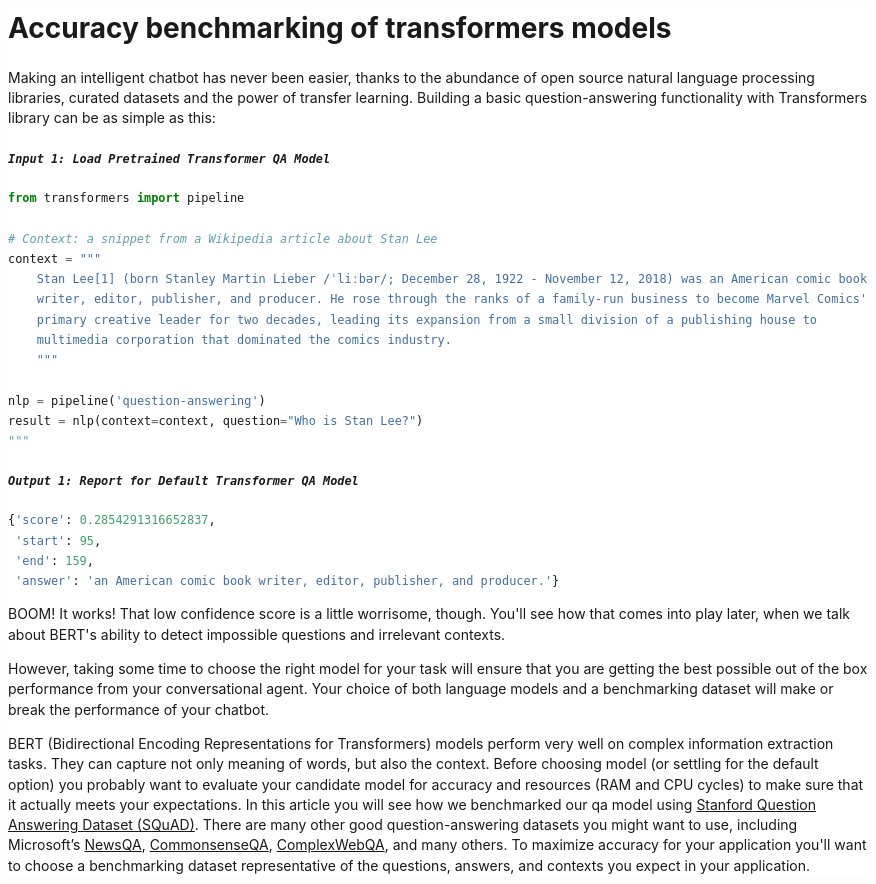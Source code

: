 # Accuracy benchmarking of transformers models

Making an intelligent chatbot has never been easier, thanks to the abundance of open source natural language processing libraries, curated datasets and the power of transfer learning.
Building a basic question-answering functionality with Transformers library can be as simple as this:

#### *`Input 1: Load Pretrained Transformer QA Model`*
```python
from transformers import pipeline

# Context: a snippet from a Wikipedia article about Stan Lee
context = """
    Stan Lee[1] (born Stanley Martin Lieber /ˈliːbər/; December 28, 1922 - November 12, 2018) was an American comic book 
    writer, editor, publisher, and producer. He rose through the ranks of a family-run business to become Marvel Comics' 
    primary creative leader for two decades, leading its expansion from a small division of a publishing house to
    multimedia corporation that dominated the comics industry.
    """

nlp = pipeline('question-answering')
result = nlp(context=context, question="Who is Stan Lee?")
"""
```

#### *`Output 1: Report for Default Transformer QA Model`*
```python
{'score': 0.2854291316652837,
 'start': 95,
 'end': 159,
 'answer': 'an American comic book writer, editor, publisher, and producer.'}
```

BOOM!
It works!
That low confidence score is a little worrisome, though. 
You'll see how that comes into play later, when we talk about BERT's ability to detect impossible questions and irrelevant contexts. 

However, taking some time to choose the right model for your task will ensure that you are getting the best possible out of the box performance from your conversational agent.
Your choice of both language models and a benchmarking dataset will make or break the performance of your chatbot.

BERT (Bidirectional Encoding Representations for Transformers) models perform very well on complex information extraction tasks.
They can capture not only meaning of words, but also the context.
Before choosing model (or settling for the default option) you probably want to evaluate your candidate model for accuracy and resources (RAM and CPU cycles) to make sure that it actually meets your expectations.
In this article you will see how we benchmarked our qa model using [Stanford Question Answering Dataset (SQuAD)](https://rajpurkar.github.io/SQuAD-explorer/). 
There are many other good question-answering datasets you might want to use, including Microsoft’s [NewsQA](https://www.microsoft.com/en-us/research/project/newsqa-dataset/), [CommonsenseQA](https://www.tau-nlp.org/commonsenseqa), [ComplexWebQA](https://www.tau-nlp.org/compwebq), and many others. 
To maximize accuracy for your application you'll want to choose a benchmarking dataset representative of the questions, answers, and contexts you expect in your application.
